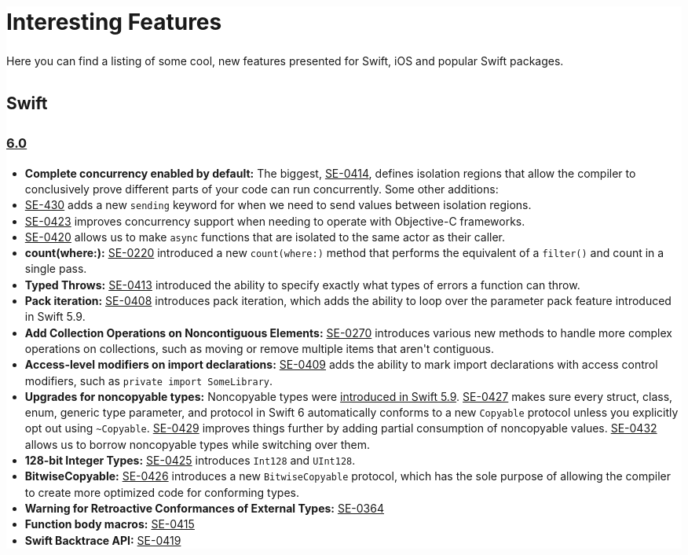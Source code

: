 # Interesting Features

Here you can find a listing of some cool, new features presented for Swift, iOS and popular Swift packages. 

## Swift

### [6.0](https://www.hackingwithswift.com/articles/269/whats-new-in-swift-6)

- **Complete concurrency enabled by default:** The biggest, [SE-0414](https://github.com/apple/swift-evolution/blob/main/proposals/0414-region-based-isolation.md), defines isolation regions that allow the compiler to conclusively prove different parts of your code can run concurrently. Some other additions:
- [SE-430](https://github.com/apple/swift-evolution/blob/main/proposals/0430-transferring-parameters-and-results.md) adds a new `sending` keyword for when we need to send values between isolation regions. 
- [SE-0423](https://github.com/apple/swift-evolution/blob/main/proposals/0423-dynamic-actor-isolation.md) improves concurrency support when needing to operate with Objective-C frameworks.
- [SE-0420](https://github.com/apple/swift-evolution/blob/main/proposals/0420-inheritance-of-actor-isolation.md) allows us to make `async` functions that are isolated to the same actor as their caller.
- **count(where:):** [SE-0220](https://github.com/apple/swift-evolution/blob/master/proposals/0220-count-where.md) introduced a new `count(where:)` method that performs the equivalent of a `filter()` and count in a single pass.
- **Typed Throws:** [SE-0413](https://github.com/apple/swift-evolution/blob/main/proposals/0413-typed-throws.md) introduced the ability to specify exactly what types of errors a function can throw.
- **Pack iteration:** [SE-0408](https://github.com/apple/swift-evolution/blob/main/proposals/0408-pack-iteration.md) introduces pack iteration, which adds the ability to loop over the parameter pack feature introduced in Swift 5.9.
- **Add Collection Operations on Noncontiguous Elements:** [SE-0270](https://github.com/apple/swift-evolution/blob/main/proposals/0270-rangeset-and-collection-operations.md) introduces various new methods to handle more complex operations on collections, such as moving or remove multiple items that aren't contiguous.
- **Access-level modifiers on import declarations:** [SE-0409](https://github.com/apple/swift-evolution/blob/main/proposals/0409-access-level-on-imports.md) adds the ability to mark import declarations with access control modifiers, such as `private import SomeLibrary`.
- **Upgrades for noncopyable types:** Noncopyable types were [introduced in Swift 5.9](https://www.hackingwithswift.com/swift/5.9/noncopyable-structs-and-enums). [SE-0427](https://github.com/apple/swift-evolution/blob/main/proposals/0427-noncopyable-generics.md) makes sure every struct, class, enum, generic type parameter, and protocol in Swift 6 automatically conforms to a new `Copyable` protocol unless you explicitly opt out using `~Copyable`. [SE-0429](https://github.com/apple/swift-evolution/blob/main/proposals/0429-partial-consumption.md) improves things further by adding partial consumption of noncopyable values. [SE-0432](https://github.com/apple/swift-evolution/blob/main/proposals/0432-noncopyable-switch.md) allows us to borrow noncopyable types while switching over them.
- **128-bit Integer Types:** [SE-0425](https://github.com/apple/swift-evolution/blob/main/proposals/0425-int128.md) introduces `Int128` and `UInt128`.
- **BitwiseCopyable:** [SE-0426](https://github.com/apple/swift-evolution/blob/main/proposals/0426-bitwise-copyable.md) introduces a new `BitwiseCopyable` protocol, which has the sole purpose of allowing the compiler to create more optimized code for conforming types.
- **Warning for Retroactive Conformances of External Types:** [SE-0364](https://github.com/apple/swift-evolution/blob/main/proposals/0364-retroactive-conformance-warning.md)
- **Function body macros:** [SE-0415](https://github.com/apple/swift-evolution/blob/main/proposals/0415-function-body-macros.md)
- **Swift Backtrace API:** [SE-0419](https://github.com/apple/swift-evolution/blob/main/proposals/0419-backtrace-api.md)
